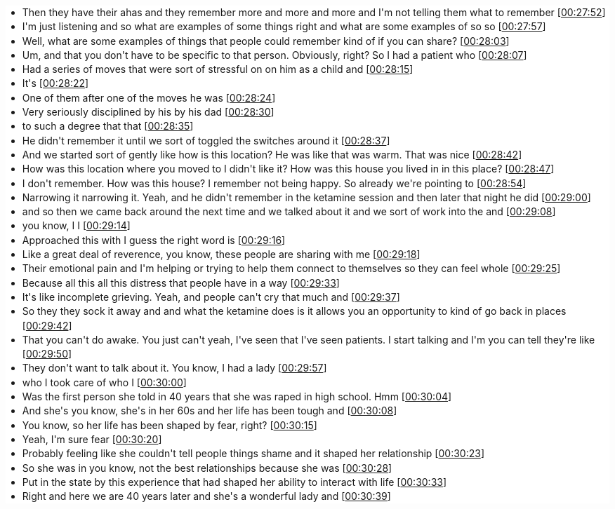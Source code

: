 *  Then they have their ahas and they remember more and more and more and I'm not telling them what to remember [[00:27:52](https://www.youtube.com/watch?v=eaKleqNGPZM&t=1672.54s)]
*  I'm just listening and so what are examples of some things right and what are some examples of so so [[00:27:57](https://www.youtube.com/watch?v=eaKleqNGPZM&t=1677.3400000000001s)]
*  Well, what are some examples of things that people could remember kind of if you can share? [[00:28:03](https://www.youtube.com/watch?v=eaKleqNGPZM&t=1683.5s)]
*  Um, and that you don't have to be specific to that person. Obviously, right? So I had a patient who [[00:28:07](https://www.youtube.com/watch?v=eaKleqNGPZM&t=1687.3s)]
*  Had a series of moves that were sort of stressful on on him as a child and [[00:28:15](https://www.youtube.com/watch?v=eaKleqNGPZM&t=1695.78s)]
*  It's [[00:28:22](https://www.youtube.com/watch?v=eaKleqNGPZM&t=1702.94s)]
*  One of them after one of the moves he was [[00:28:24](https://www.youtube.com/watch?v=eaKleqNGPZM&t=1704.86s)]
*  Very seriously disciplined by his by his dad [[00:28:30](https://www.youtube.com/watch?v=eaKleqNGPZM&t=1710.2199999999998s)]
*  to such a degree that that [[00:28:35](https://www.youtube.com/watch?v=eaKleqNGPZM&t=1715.1399999999999s)]
*  He didn't remember it until we sort of toggled the switches around it [[00:28:37](https://www.youtube.com/watch?v=eaKleqNGPZM&t=1717.8999999999999s)]
*  And we started sort of gently like how is this location? He was like that was warm. That was nice [[00:28:42](https://www.youtube.com/watch?v=eaKleqNGPZM&t=1722.02s)]
*  How was this location where you moved to I didn't like it? How was this house you lived in in this place? [[00:28:47](https://www.youtube.com/watch?v=eaKleqNGPZM&t=1727.82s)]
*  I don't remember. How was this house? I remember not being happy. So already we're pointing to [[00:28:54](https://www.youtube.com/watch?v=eaKleqNGPZM&t=1734.3s)]
*  Narrowing it narrowing it. Yeah, and he didn't remember in the ketamine session and then later that night he did [[00:29:00](https://www.youtube.com/watch?v=eaKleqNGPZM&t=1740.9s)]
*  and so then we came back around the next time and we talked about it and we sort of work into the and [[00:29:08](https://www.youtube.com/watch?v=eaKleqNGPZM&t=1748.5s)]
*  you know, I I [[00:29:14](https://www.youtube.com/watch?v=eaKleqNGPZM&t=1754.82s)]
*  Approached this with I guess the right word is [[00:29:16](https://www.youtube.com/watch?v=eaKleqNGPZM&t=1756.5s)]
*  Like a great deal of reverence, you know, these people are sharing with me [[00:29:18](https://www.youtube.com/watch?v=eaKleqNGPZM&t=1758.86s)]
*  Their emotional pain and I'm helping or trying to help them connect to themselves so they can feel whole [[00:29:25](https://www.youtube.com/watch?v=eaKleqNGPZM&t=1765.3s)]
*  Because all this all this distress that people have in a way [[00:29:33](https://www.youtube.com/watch?v=eaKleqNGPZM&t=1773.1s)]
*  It's like incomplete grieving. Yeah, and people can't cry that much and [[00:29:37](https://www.youtube.com/watch?v=eaKleqNGPZM&t=1777.1399999999999s)]
*  So they they sock it away and and what the ketamine does is it allows you an opportunity to kind of go back in places [[00:29:42](https://www.youtube.com/watch?v=eaKleqNGPZM&t=1782.98s)]
*  That you can't do awake. You just can't yeah, I've seen that I've seen patients. I start talking and I'm you can tell they're like [[00:29:50](https://www.youtube.com/watch?v=eaKleqNGPZM&t=1790.5s)]
*  They don't want to talk about it. You know, I had a lady [[00:29:57](https://www.youtube.com/watch?v=eaKleqNGPZM&t=1797.46s)]
*  who I took care of who I [[00:30:00](https://www.youtube.com/watch?v=eaKleqNGPZM&t=1800.98s)]
*  Was the first person she told in 40 years that she was raped in high school. Hmm [[00:30:04](https://www.youtube.com/watch?v=eaKleqNGPZM&t=1804.1s)]
*  And she's you know, she's in her 60s and her life has been tough and [[00:30:08](https://www.youtube.com/watch?v=eaKleqNGPZM&t=1808.18s)]
*  You know, so her life has been shaped by fear, right? [[00:30:15](https://www.youtube.com/watch?v=eaKleqNGPZM&t=1815.46s)]
*  Yeah, I'm sure fear [[00:30:20](https://www.youtube.com/watch?v=eaKleqNGPZM&t=1820.3s)]
*  Probably feeling like she couldn't tell people things shame and it shaped her relationship [[00:30:23](https://www.youtube.com/watch?v=eaKleqNGPZM&t=1823.54s)]
*  So she was in you know, not the best relationships because she was [[00:30:28](https://www.youtube.com/watch?v=eaKleqNGPZM&t=1828.66s)]
*  Put in the state by this experience that had shaped her ability to interact with life [[00:30:33](https://www.youtube.com/watch?v=eaKleqNGPZM&t=1833.82s)]
*  Right and here we are 40 years later and she's a wonderful lady and [[00:30:39](https://www.youtube.com/watch?v=eaKleqNGPZM&t=1839.34s)]